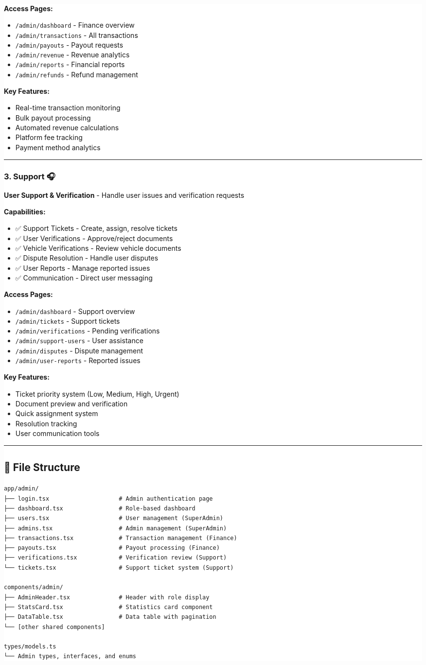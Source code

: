 **Access Pages:**
- `/admin/dashboard` - Finance overview
- `/admin/transactions` - All transactions
- `/admin/payouts` - Payout requests
- `/admin/revenue` - Revenue analytics
- `/admin/reports` - Financial reports
- `/admin/refunds` - Refund management

**Key Features:**
- Real-time transaction monitoring
- Bulk payout processing
- Automated revenue calculations
- Platform fee tracking
- Payment method analytics

---

### 3. Support 🎧
**User Support & Verification** - Handle user issues and verification requests

**Capabilities:**
- ✅ Support Tickets - Create, assign, resolve tickets
- ✅ User Verifications - Approve/reject documents
- ✅ Vehicle Verifications - Review vehicle documents
- ✅ Dispute Resolution - Handle user disputes
- ✅ User Reports - Manage reported issues
- ✅ Communication - Direct user messaging

**Access Pages:**
- `/admin/dashboard` - Support overview
- `/admin/tickets` - Support tickets
- `/admin/verifications` - Pending verifications
- `/admin/support-users` - User assistance
- `/admin/disputes` - Dispute management
- `/admin/user-reports` - Reported issues

**Key Features:**
- Ticket priority system (Low, Medium, High, Urgent)
- Document preview and verification
- Quick assignment system
- Resolution tracking
- User communication tools

---

## 📁 File Structure

```
app/admin/
├── login.tsx                    # Admin authentication page
├── dashboard.tsx                # Role-based dashboard
├── users.tsx                    # User management (SuperAdmin)
├── admins.tsx                   # Admin management (SuperAdmin)
├── transactions.tsx             # Transaction management (Finance)
├── payouts.tsx                  # Payout processing (Finance)
├── verifications.tsx            # Verification review (Support)
└── tickets.tsx                  # Support ticket system (Support)

components/admin/
├── AdminHeader.tsx              # Header with role display
├── StatsCard.tsx                # Statistics card component
├── DataTable.tsx                # Data table with pagination
└── [other shared components]

types/models.ts
└── Admin types, interfaces, and enums
```